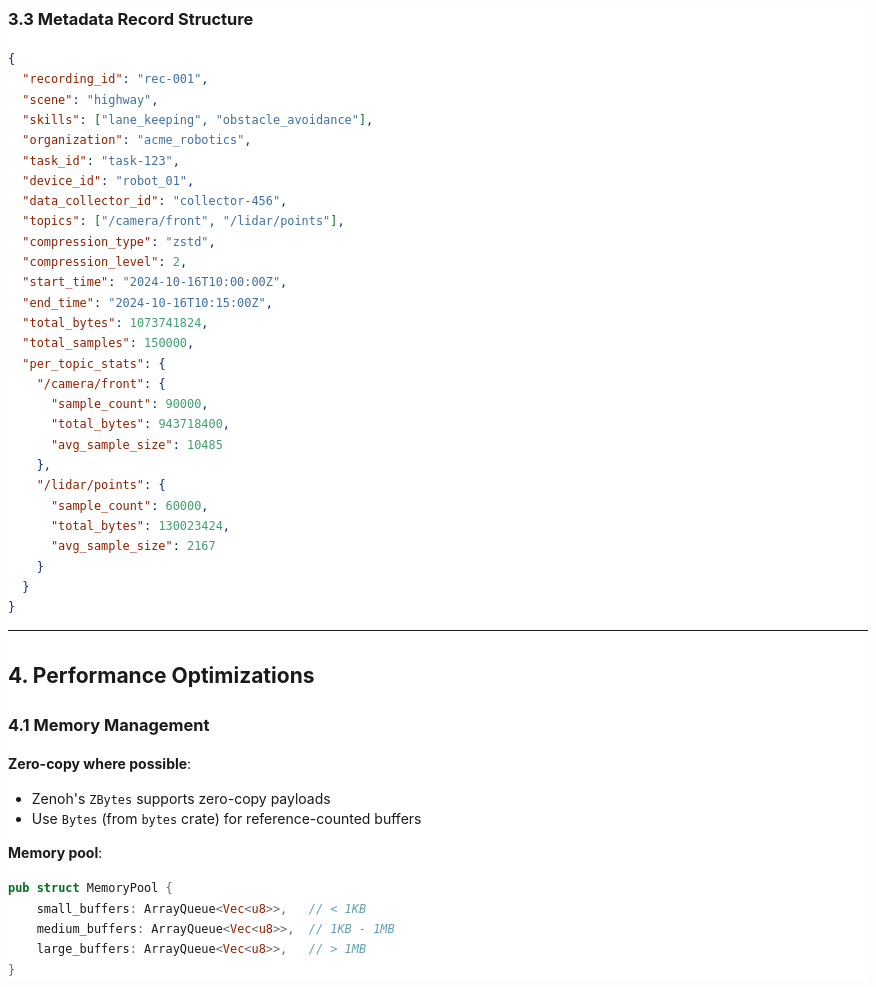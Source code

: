 ### 3.3 Metadata Record Structure

```json
{
  "recording_id": "rec-001",
  "scene": "highway",
  "skills": ["lane_keeping", "obstacle_avoidance"],
  "organization": "acme_robotics",
  "task_id": "task-123",
  "device_id": "robot_01",
  "data_collector_id": "collector-456",
  "topics": ["/camera/front", "/lidar/points"],
  "compression_type": "zstd",
  "compression_level": 2,
  "start_time": "2024-10-16T10:00:00Z",
  "end_time": "2024-10-16T10:15:00Z",
  "total_bytes": 1073741824,
  "total_samples": 150000,
  "per_topic_stats": {
    "/camera/front": {
      "sample_count": 90000,
      "total_bytes": 943718400,
      "avg_sample_size": 10485
    },
    "/lidar/points": {
      "sample_count": 60000,
      "total_bytes": 130023424,
      "avg_sample_size": 2167
    }
  }
}
```

---

## 4. Performance Optimizations

### 4.1 Memory Management

**Zero-copy where possible**:
- Zenoh's `ZBytes` supports zero-copy payloads
- Use `Bytes` (from `bytes` crate) for reference-counted buffers

**Memory pool**:
```rust
pub struct MemoryPool {
    small_buffers: ArrayQueue<Vec<u8>>,   // < 1KB
    medium_buffers: ArrayQueue<Vec<u8>>,  // 1KB - 1MB
    large_buffers: ArrayQueue<Vec<u8>>,   // > 1MB
}
```
